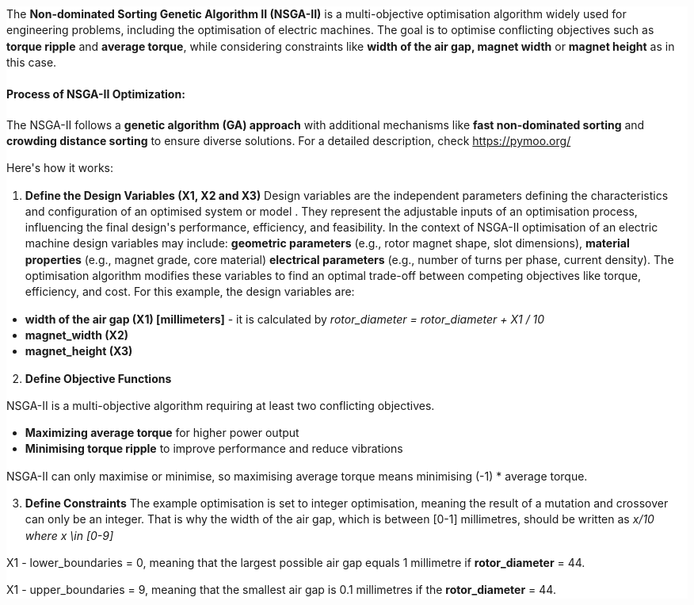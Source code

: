 The **Non-dominated Sorting Genetic Algorithm II (NSGA-II)** is a multi-objective optimisation algorithm widely used for
engineering problems, including the optimisation of electric machines. The goal is to optimise conflicting objectives 
such as **torque ripple** and **average torque**, while considering constraints like **width of the air gap, magnet 
width** or **magnet height** as in this case.

#### Process of NSGA-II Optimization:

The NSGA-II follows a **genetic algorithm (GA) approach** with additional mechanisms like **fast non-dominated sorting**
and **crowding distance sorting** to ensure diverse solutions. For a detailed description, check
https://pymoo.org/

Here's how it works:

1) **Define the Design Variables (X1, X2 and X3)**
Design variables are the independent parameters defining the characteristics and configuration of an optimised system or model
. They represent the adjustable inputs of an optimisation process, influencing the final design's performance,
efficiency, and feasibility. In the context of NSGA-II optimisation of an electric machine design
variables may include: **geometric parameters** (e.g., rotor magnet shape, slot dimensions), **material properties**
(e.g., magnet grade, core material) **electrical parameters** (e.g., number of turns per phase, current density).
The optimisation algorithm modifies these variables to find an optimal trade-off between competing objectives 
like torque, efficiency, and cost. For this example, the design variables are:

- **width of the air gap (X1) [millimeters]** - it is calculated by *rotor_diameter = rotor_diameter + X1 / 10*
- **magnet_width (X2)**
- **magnet_height (X3)**


2) **Define Objective Functions**

NSGA-II is a multi-objective algorithm requiring at least two conflicting objectives.

- **Maximizing average torque** for higher power output 
- **Minimising torque ripple** to improve performance and reduce vibrations

NSGA-II can only maximise or minimise, so maximising average torque means minimising (-1) * average torque.

3) **Define Constraints**
The example optimisation is set to integer optimisation, meaning the result of a mutation and crossover can only be an
integer. That is why the width of the air gap, which is between [0-1] millimetres, should be written as _x/10 where x \in [0-9]_

X1 - lower_boundaries = 0, meaning that the largest possible air gap equals 1 millimetre if **rotor_diameter** = 44.

X1 - upper_boundaries = 9, meaning that the smallest air gap is 0.1 millimetres if the **rotor_diameter** = 44.
